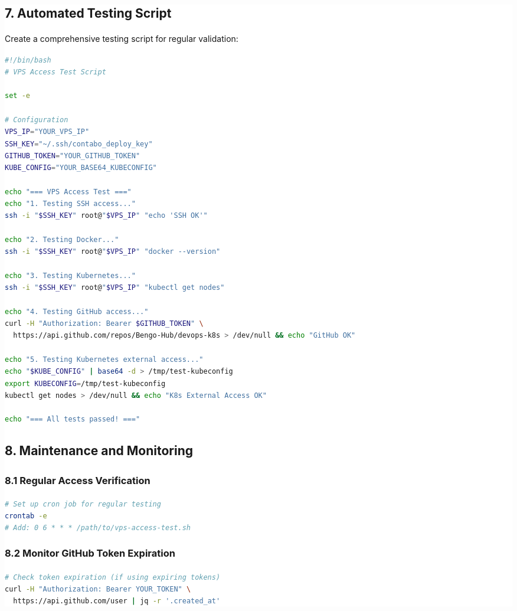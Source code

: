 ## 7. Automated Testing Script

Create a comprehensive testing script for regular validation:

```bash
#!/bin/bash
# VPS Access Test Script

set -e

# Configuration
VPS_IP="YOUR_VPS_IP"
SSH_KEY="~/.ssh/contabo_deploy_key"
GITHUB_TOKEN="YOUR_GITHUB_TOKEN"
KUBE_CONFIG="YOUR_BASE64_KUBECONFIG"

echo "=== VPS Access Test ==="
echo "1. Testing SSH access..."
ssh -i "$SSH_KEY" root@"$VPS_IP" "echo 'SSH OK'"

echo "2. Testing Docker..."
ssh -i "$SSH_KEY" root@"$VPS_IP" "docker --version"

echo "3. Testing Kubernetes..."
ssh -i "$SSH_KEY" root@"$VPS_IP" "kubectl get nodes"

echo "4. Testing GitHub access..."
curl -H "Authorization: Bearer $GITHUB_TOKEN" \
  https://api.github.com/repos/Bengo-Hub/devops-k8s > /dev/null && echo "GitHub OK"

echo "5. Testing Kubernetes external access..."
echo "$KUBE_CONFIG" | base64 -d > /tmp/test-kubeconfig
export KUBECONFIG=/tmp/test-kubeconfig
kubectl get nodes > /dev/null && echo "K8s External Access OK"

echo "=== All tests passed! ==="
```

## 8. Maintenance and Monitoring

### 8.1 Regular Access Verification

```bash
# Set up cron job for regular testing
crontab -e
# Add: 0 6 * * * /path/to/vps-access-test.sh
```

### 8.2 Monitor GitHub Token Expiration

```bash
# Check token expiration (if using expiring tokens)
curl -H "Authorization: Bearer YOUR_TOKEN" \
  https://api.github.com/user | jq -r '.created_at'
```
